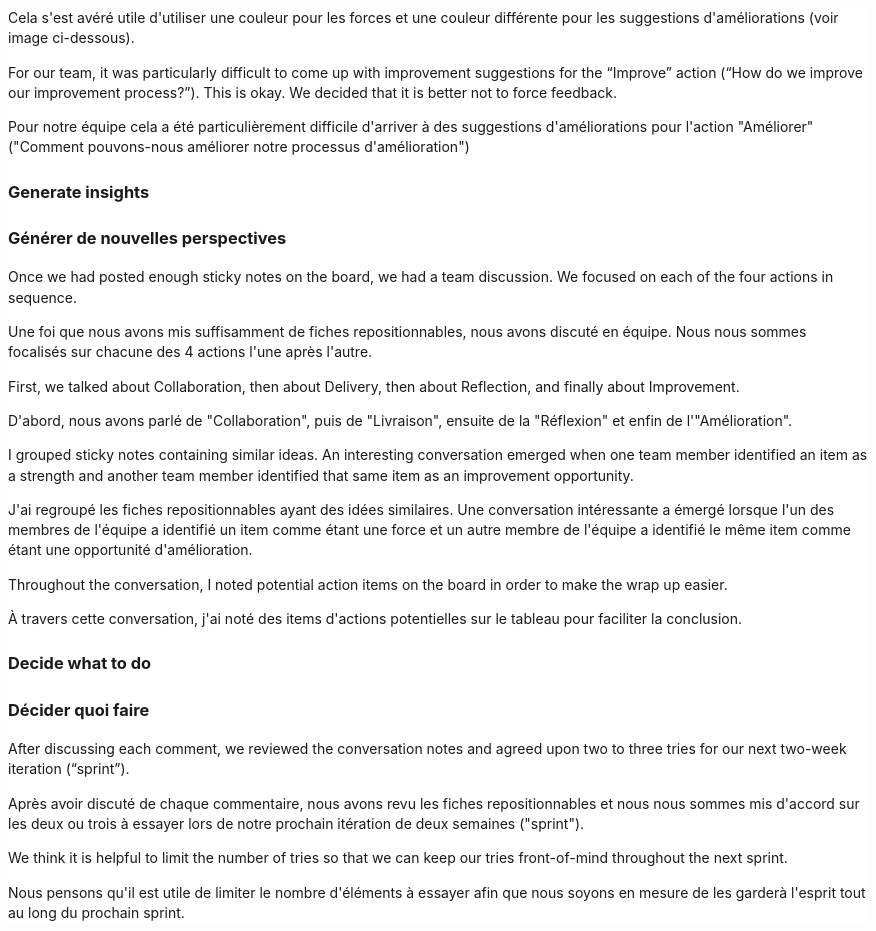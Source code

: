 Cela s'est avéré utile d'utiliser une couleur pour les forces et une couleur différente pour les suggestions d'améliorations (voir image ci-dessous).

For our team, it was particularly difficult to come up with improvement suggestions for the “Improve” action (“How do we improve our improvement process?”). This is okay. We decided that it is better not to force feedback.

Pour notre équipe cela a été particulièrement difficile d'arriver à des suggestions d'améliorations pour l'action "Améliorer" ("Comment pouvons-nous améliorer notre processus d'amélioration")

### Generate insights

### Générer de nouvelles perspectives

Once we had posted enough sticky notes on the board, we had a team discussion. We focused on each of the four actions in sequence.

Une foi que nous avons mis suffisamment de fiches repositionnables, nous avons discuté en équipe. Nous nous sommes focalisés sur chacune des 4 actions l'une après l'autre.

First, we talked about Collaboration, then about Delivery, then about Reflection, and finally about Improvement.

D'abord, nous avons parlé de "Collaboration", puis de "Livraison", ensuite de la "Réflexion" et enfin de l'"Amélioration".

I grouped sticky notes containing similar ideas. An interesting conversation emerged when one team member identified an item as a strength and another team member identified that same item as an improvement opportunity.

J'ai regroupé les fiches repositionnables ayant des idées similaires. Une conversation intéressante a émergé lorsque l'un des membres de l'équipe a identifié un item comme étant une force et un autre membre de l'équipe a identifié le même item comme étant une opportunité d'amélioration.

Throughout the conversation, I noted potential action items on the board in order to make the wrap up easier.

À travers cette conversation, j'ai noté des items d'actions potentielles sur le tableau pour faciliter la conclusion.

### Decide what to do

### Décider quoi faire

After discussing each comment, we reviewed the conversation notes and agreed upon two to three tries for our next two-week iteration (“sprint”).

Après avoir discuté de chaque commentaire, nous avons revu les fiches repositionnables et nous nous sommes mis d'accord sur les deux ou trois à essayer lors de notre prochain itération de deux semaines ("sprint").

We think it is helpful to limit the number of tries so that we can keep our tries front-of-mind throughout the next sprint.

Nous pensons qu'il est utile de limiter le nombre d'éléments à essayer afin que nous soyons en mesure de les garderà l'esprit tout au long du prochain sprint.

